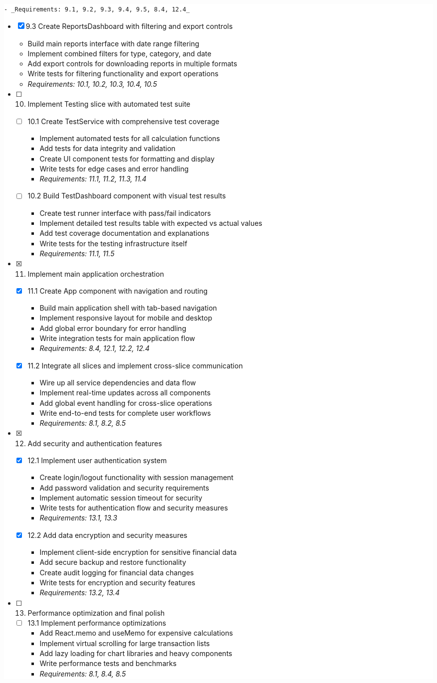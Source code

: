     - _Requirements: 9.1, 9.2, 9.3, 9.4, 9.5, 8.4, 12.4_
  
  - [x] 9.3 Create ReportsDashboard with filtering and export controls
    - Build main reports interface with date range filtering
    - Implement combined filters for type, category, and date
    - Add export controls for downloading reports in multiple formats
    - Write tests for filtering functionality and export operations
    - _Requirements: 10.1, 10.2, 10.3, 10.4, 10.5_

- [ ] 10. Implement Testing slice with automated test suite
  - [ ] 10.1 Create TestService with comprehensive test coverage
    - Implement automated tests for all calculation functions
    - Add tests for data integrity and validation
    - Create UI component tests for formatting and display
    - Write tests for edge cases and error handling
    - _Requirements: 11.1, 11.2, 11.3, 11.4_
  
  - [ ] 10.2 Build TestDashboard component with visual test results
    - Create test runner interface with pass/fail indicators
    - Implement detailed test results table with expected vs actual values
    - Add test coverage documentation and explanations
    - Write tests for the testing infrastructure itself
    - _Requirements: 11.1, 11.5_

- [x] 11. Implement main application orchestration
  - [x] 11.1 Create App component with navigation and routing
    - Build main application shell with tab-based navigation
    - Implement responsive layout for mobile and desktop
    - Add global error boundary for error handling
    - Write integration tests for main application flow
    - _Requirements: 8.4, 12.1, 12.2, 12.4_
  
  - [x] 11.2 Integrate all slices and implement cross-slice communication
    - Wire up all service dependencies and data flow
    - Implement real-time updates across all components
    - Add global event handling for cross-slice operations
    - Write end-to-end tests for complete user workflows
    - _Requirements: 8.1, 8.2, 8.5_

- [x] 12. Add security and authentication features
  - [x] 12.1 Implement user authentication system
    - Create login/logout functionality with session management
    - Add password validation and security requirements
    - Implement automatic session timeout for security
    - Write tests for authentication flow and security measures
    - _Requirements: 13.1, 13.3_
  
  - [x] 12.2 Add data encryption and security measures
    - Implement client-side encryption for sensitive financial data
    - Add secure backup and restore functionality
    - Create audit logging for financial data changes
    - Write tests for encryption and security features
    - _Requirements: 13.2, 13.4_

- [ ] 13. Performance optimization and final polish
  - [ ] 13.1 Implement performance optimizations
    - Add React.memo and useMemo for expensive calculations
    - Implement virtual scrolling for large transaction lists
    - Add lazy loading for chart libraries and heavy components
    - Write performance tests and benchmarks
    - _Requirements: 8.1, 8.4, 8.5_
  